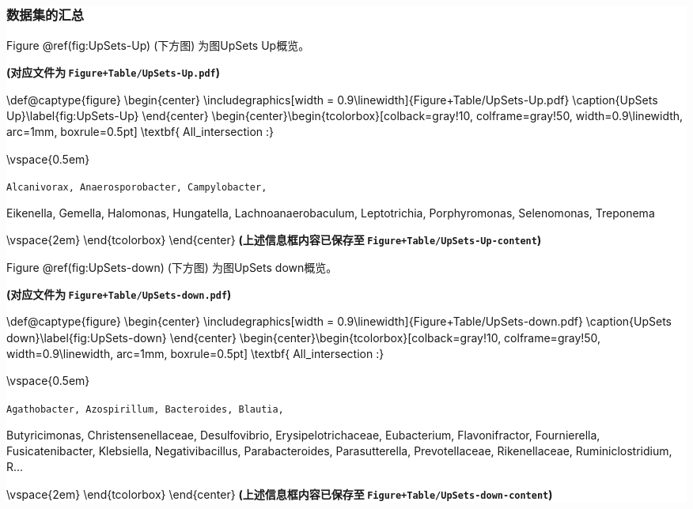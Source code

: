 ### 数据集的汇总

Figure \@ref(fig:UpSets-Up) (下方图) 为图UpSets Up概览。

**(对应文件为 `Figure+Table/UpSets-Up.pdf`)**

\def\@captype{figure}
\begin{center}
\includegraphics[width = 0.9\linewidth]{Figure+Table/UpSets-Up.pdf}
\caption{UpSets Up}\label{fig:UpSets-Up}
\end{center}
\begin{center}\begin{tcolorbox}[colback=gray!10, colframe=gray!50, width=0.9\linewidth, arc=1mm, boxrule=0.5pt]
\textbf{
All\_intersection
:}

\vspace{0.5em}

    Alcanivorax, Anaerosporobacter, Campylobacter,
Eikenella, Gemella, Halomonas, Hungatella,
Lachnoanaerobaculum, Leptotrichia, Porphyromonas,
Selenomonas, Treponema

\vspace{2em}
\end{tcolorbox}
\end{center}
**(上述信息框内容已保存至 `Figure+Table/UpSets-Up-content`)**

Figure \@ref(fig:UpSets-down) (下方图) 为图UpSets down概览。

**(对应文件为 `Figure+Table/UpSets-down.pdf`)**

\def\@captype{figure}
\begin{center}
\includegraphics[width = 0.9\linewidth]{Figure+Table/UpSets-down.pdf}
\caption{UpSets down}\label{fig:UpSets-down}
\end{center}
\begin{center}\begin{tcolorbox}[colback=gray!10, colframe=gray!50, width=0.9\linewidth, arc=1mm, boxrule=0.5pt]
\textbf{
All\_intersection
:}

\vspace{0.5em}

    Agathobacter, Azospirillum, Bacteroides, Blautia,
Butyricimonas, Christensenellaceae, Desulfovibrio,
Erysipelotrichaceae, Eubacterium, Flavonifractor,
Fournierella, Fusicatenibacter, Klebsiella,
Negativibacillus, Parabacteroides, Parasutterella,
Prevotellaceae, Rikenellaceae, Ruminiclostridium, R...

\vspace{2em}
\end{tcolorbox}
\end{center}
**(上述信息框内容已保存至 `Figure+Table/UpSets-down-content`)**
